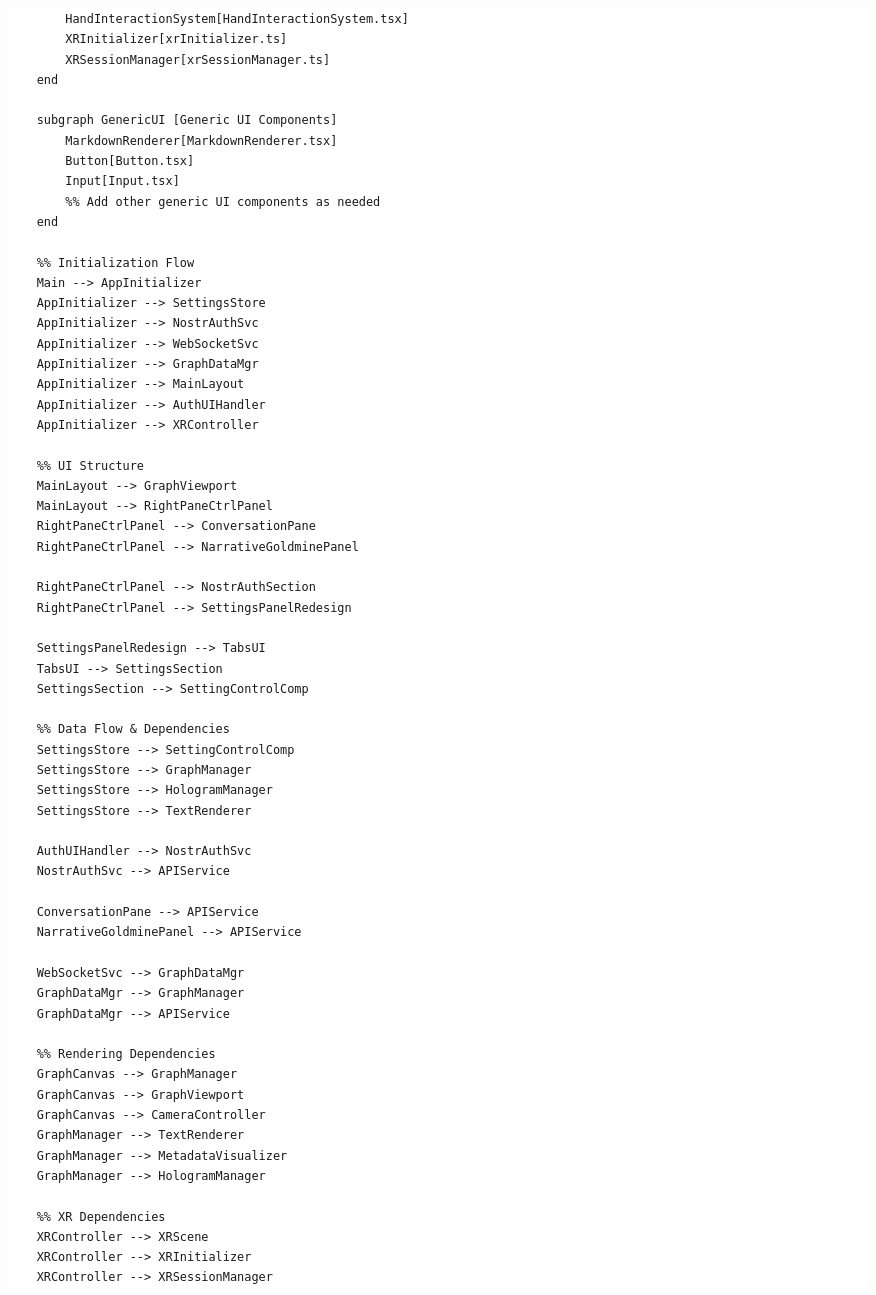 ```mermaid
        HandInteractionSystem[HandInteractionSystem.tsx]
        XRInitializer[xrInitializer.ts]
        XRSessionManager[xrSessionManager.ts]
    end

    subgraph GenericUI [Generic UI Components]
        MarkdownRenderer[MarkdownRenderer.tsx]
        Button[Button.tsx]
        Input[Input.tsx]
        %% Add other generic UI components as needed
    end

    %% Initialization Flow
    Main --> AppInitializer
    AppInitializer --> SettingsStore
    AppInitializer --> NostrAuthSvc
    AppInitializer --> WebSocketSvc
    AppInitializer --> GraphDataMgr
    AppInitializer --> MainLayout
    AppInitializer --> AuthUIHandler
    AppInitializer --> XRController

    %% UI Structure
    MainLayout --> GraphViewport
    MainLayout --> RightPaneCtrlPanel
    RightPaneCtrlPanel --> ConversationPane
    RightPaneCtrlPanel --> NarrativeGoldminePanel

    RightPaneCtrlPanel --> NostrAuthSection
    RightPaneCtrlPanel --> SettingsPanelRedesign

    SettingsPanelRedesign --> TabsUI
    TabsUI --> SettingsSection
    SettingsSection --> SettingControlComp

    %% Data Flow & Dependencies
    SettingsStore --> SettingControlComp
    SettingsStore --> GraphManager
    SettingsStore --> HologramManager
    SettingsStore --> TextRenderer

    AuthUIHandler --> NostrAuthSvc
    NostrAuthSvc --> APIService

    ConversationPane --> APIService
    NarrativeGoldminePanel --> APIService

    WebSocketSvc --> GraphDataMgr
    GraphDataMgr --> GraphManager
    GraphDataMgr --> APIService

    %% Rendering Dependencies
    GraphCanvas --> GraphManager
    GraphCanvas --> GraphViewport
    GraphCanvas --> CameraController
    GraphManager --> TextRenderer
    GraphManager --> MetadataVisualizer
    GraphManager --> HologramManager

    %% XR Dependencies
    XRController --> XRScene
    XRController --> XRInitializer
    XRController --> XRSessionManager
```